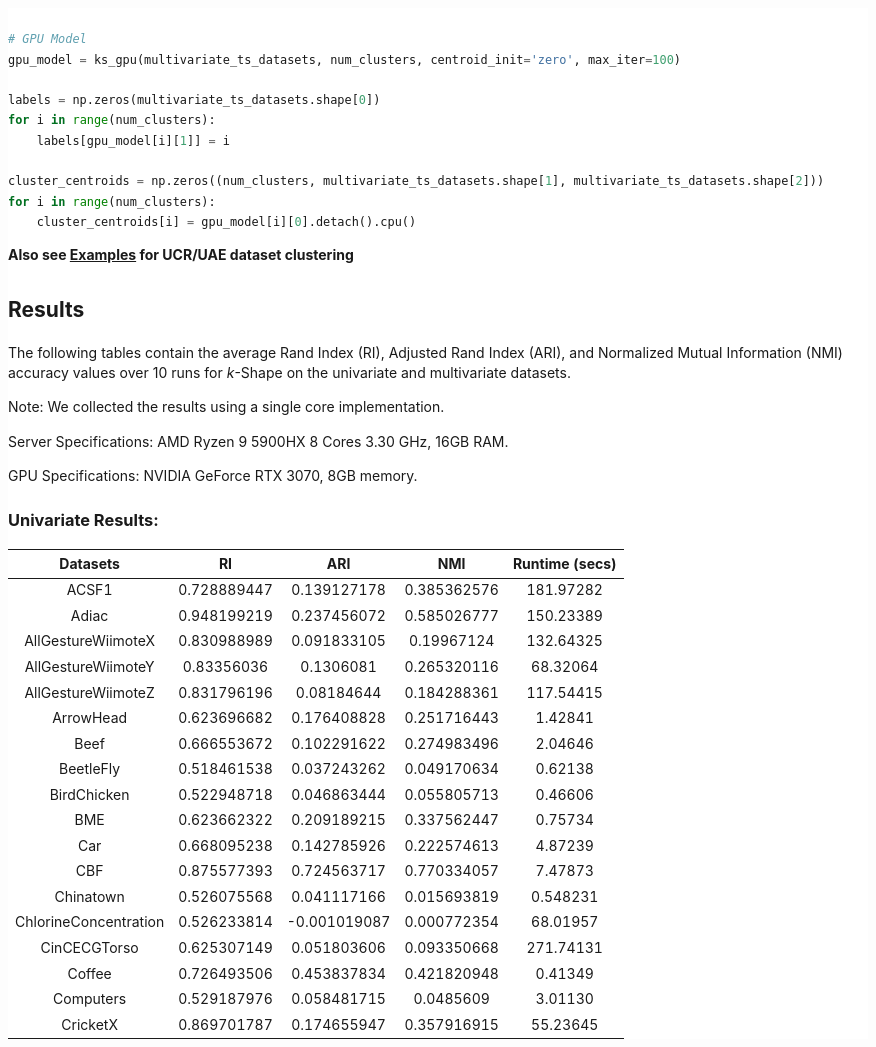 ```python
    
# GPU Model
gpu_model = ks_gpu(multivariate_ts_datasets, num_clusters, centroid_init='zero', max_iter=100)

labels = np.zeros(multivariate_ts_datasets.shape[0])
for i in range(num_clusters):
    labels[gpu_model[i][1]] = i
    
cluster_centroids = np.zeros((num_clusters, multivariate_ts_datasets.shape[1], multivariate_ts_datasets.shape[2]))
for i in range(num_clusters):
    cluster_centroids[i] = gpu_model[i][0].detach().cpu()
```

**Also see [Examples](https://github.com/TheDatumOrg/kshape-python/tree/master/examples) for UCR/UAE dataset clustering**               

## Results

The following tables contain the average Rand Index (RI), Adjusted Rand Index (ARI), and Normalized Mutual Information (NMI) accuracy values over 10 runs for *k*-Shape on the univariate and multivariate datasets.

Note: We collected the results using a single core implementation.

Server Specifications: AMD Ryzen 9 5900HX 8 Cores 3.30 GHz, 16GB RAM.

GPU Specifications: NVIDIA GeForce RTX 3070, 8GB memory.

### Univariate Results:

| Datasets              | RI | ARI | NMI     |  Runtime (secs) |
|:-----------------------:|:------------:|:------------:|:------------:|:-----------:|
| ACSF1               | 0.728889447  | 0.139127178  | 0.385362576  | 181.97282 |
| Adiac               | 0.948199219|0.237456072|0.585026777| 150.23389 |
| AllGestureWiimoteX               | 0.830988989|0.091833105|0.19967124| 132.64325 |
| AllGestureWiimoteY               |0.83356036|0.1306081|0.265320116| 68.32064 |
| AllGestureWiimoteZ               |0.831796196|0.08184644|0.184288361| 117.54415 |
| ArrowHead               |0.623696682|0.176408828|0.251716443| 1.42841 |
| Beef               |0.666553672|0.102291622|0.274983496| 2.04646 |
| BeetleFly               |0.518461538|0.037243262|0.049170634| 0.62138 |
| BirdChicken               |0.522948718|0.046863444|0.055805713| 0.46606 |
| BME               |0.623662322|0.209189215|0.337562447| 0.75734 |
| Car               |0.668095238|0.142785926|0.222574613| 4.87239 |
| CBF               |0.875577393|0.724563717|0.770334057| 7.47873 |
| Chinatown               |0.526075568|0.041117166|0.015693819| 0.548231 |
| ChlorineConcentration               |0.526233814|-0.001019087|0.000772354| 68.01957 |
| CinCECGTorso               |0.625307149|0.051803606|0.093350668| 271.74131 |
| Coffee               |0.726493506|0.453837834|0.421820948| 0.41349 |
| Computers               |0.529187976|0.058481715|0.0485609| 3.01130 |
| CricketX               |0.869701787|0.174655947|0.357916915| 55.23645 |
